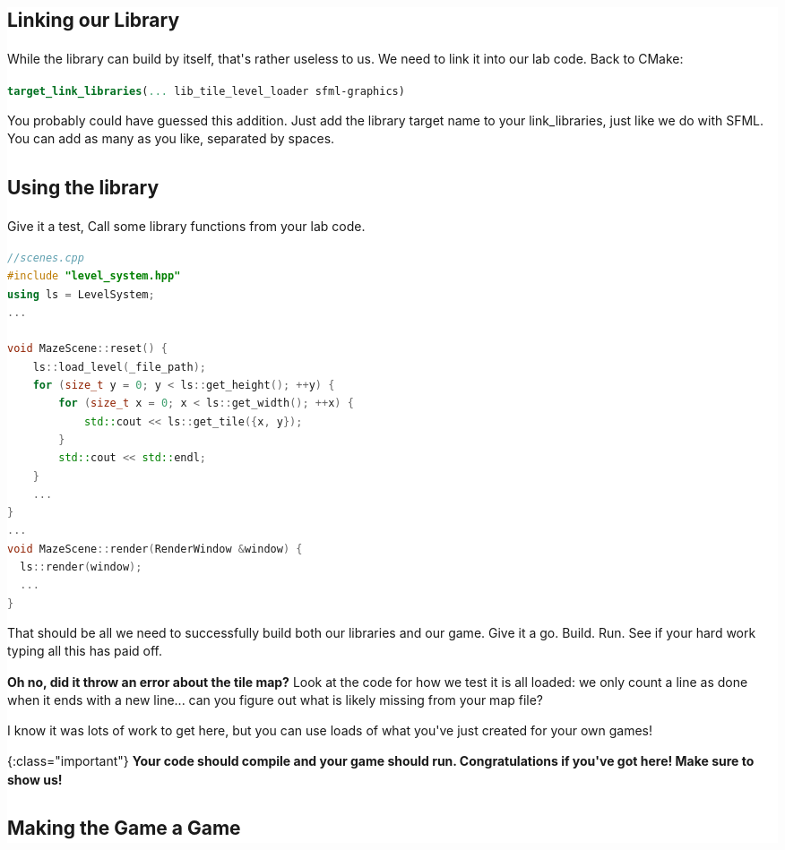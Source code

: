 ## Linking our Library

While the library can build by itself, that's rather useless to us. We need to link it into our lab code. Back to CMake:

```cmake
target_link_libraries(... lib_tile_level_loader sfml-graphics)
```

You probably could have guessed this addition. Just add the library target name to your link_libraries, just like we do with SFML. You can add as many as you like, separated by spaces.


## Using the library

Give it a test, Call some library functions from your lab code.

```cpp
//scenes.cpp
#include "level_system.hpp"
using ls = LevelSystem; 
...

void MazeScene::reset() {
    ls::load_level(_file_path);
    for (size_t y = 0; y < ls::get_height(); ++y) {
        for (size_t x = 0; x < ls::get_width(); ++x) {
            std::cout << ls::get_tile({x, y});
        }
        std::cout << std::endl;
    }
    ...
}
...
void MazeScene::render(RenderWindow &window) {
  ls::render(window);
  ...
}
```

That should be all we need to successfully build both our libraries and our game. Give it a go. Build. Run. See if your hard work typing all this has paid off.

**Oh no, did it throw an error about the tile map?** Look at the code for how we test it is all loaded: we only count a line as done when it ends with a new line... can you figure out what is likely missing from your map file?

I know it was lots of work to get here, but you can use loads of what you've just created for your own games!

{:class="important"}
**Your code should compile and your game should run. Congratulations if you've got here! Make sure to show us!**


## Making the Game a Game
